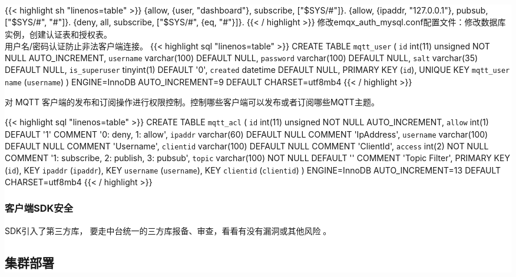 {{< highlight sh "linenos=table" >}}
{allow, {user, "dashboard"}, subscribe, ["$SYS/#"]}.
{allow, {ipaddr, "127.0.0.1"}, pubsub, ["$SYS/#", "#"]}.
{deny, all, subscribe, ["$SYS/#", {eq, "#"}]}.
{{< / highlight >}}
修改emqx_auth_mysql.conf配置文件：修改数据库实例，创建认证表和授权表。<br />
用户名/密码认证防止非法客户端连接。
{{< highlight sql "linenos=table" >}}
CREATE TABLE `mqtt_user` (
  `id` int(11) unsigned NOT NULL AUTO_INCREMENT,
  `username` varchar(100) DEFAULT NULL,
  `password` varchar(100) DEFAULT NULL,
  `salt` varchar(35) DEFAULT NULL,
  `is_superuser` tinyint(1) DEFAULT '0',
  `created` datetime DEFAULT NULL,
  PRIMARY KEY (`id`),
  UNIQUE KEY `mqtt_username` (`username`)
) ENGINE=InnoDB AUTO_INCREMENT=9 DEFAULT CHARSET=utf8mb4
{{< / highlight >}}

对 MQTT 客户端的发布和订阅操作进行权限控制。控制哪些客户端可以发布或者订阅哪些MQTT主题。

{{< highlight sql "linenos=table" >}}
CREATE TABLE `mqtt_acl` (
  `id` int(11) unsigned NOT NULL AUTO_INCREMENT,
  `allow` int(1) DEFAULT '1' COMMENT '0: deny, 1: allow',
  `ipaddr` varchar(60) DEFAULT NULL COMMENT 'IpAddress',
  `username` varchar(100) DEFAULT NULL COMMENT 'Username',
  `clientid` varchar(100) DEFAULT NULL COMMENT 'ClientId',
  `access` int(2) NOT NULL COMMENT '1: subscribe, 2: publish, 3: pubsub',
  `topic` varchar(100) NOT NULL DEFAULT '' COMMENT 'Topic Filter',
  PRIMARY KEY (`id`),
  KEY `ipaddr` (`ipaddr`),
  KEY `username` (`username`),
  KEY `clientid` (`clientid`)
) ENGINE=InnoDB AUTO_INCREMENT=13 DEFAULT CHARSET=utf8mb4
{{< / highlight >}}
<a name="ucIIH"></a>
### 客户端SDK安全
SDK引入了第三方库， 要走中台统一的三方库报备、审查，看看有没有漏洞或其他风险 。
<a name="ucIIH"></a>
## 集群部署